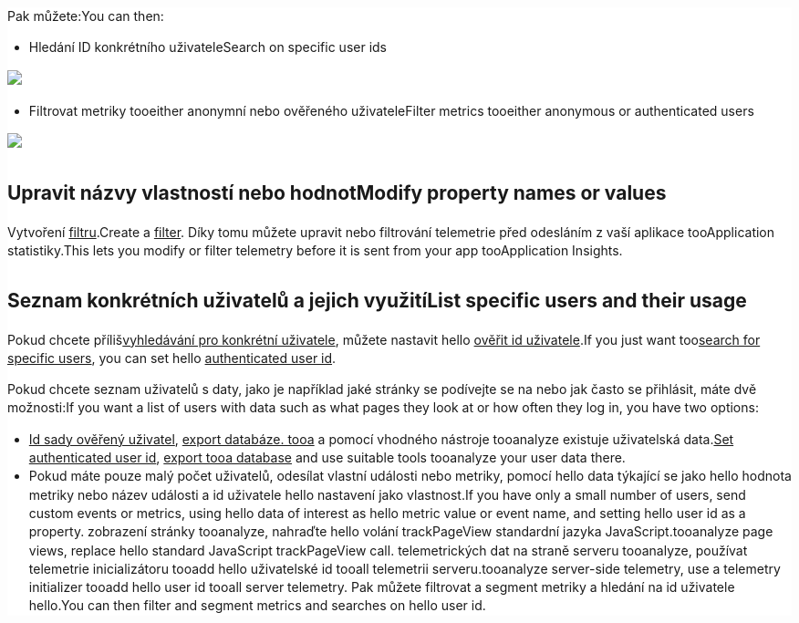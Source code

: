 <span data-ttu-id="bcec4-162">Pak můžete:</span><span class="sxs-lookup"><span data-stu-id="bcec4-162">You can then:</span></span>

* <span data-ttu-id="bcec4-163">Hledání ID konkrétního uživatele</span><span class="sxs-lookup"><span data-stu-id="bcec4-163">Search on specific user ids</span></span>

![](./media/app-insights-how-do-i/110-search.png)

* <span data-ttu-id="bcec4-164">Filtrovat metriky tooeither anonymní nebo ověřeného uživatele</span><span class="sxs-lookup"><span data-stu-id="bcec4-164">Filter metrics tooeither anonymous or authenticated users</span></span>

![](./media/app-insights-how-do-i/115-metrics.png)

## <a name="modify-property-names-or-values"></a><span data-ttu-id="bcec4-165">Upravit názvy vlastností nebo hodnot</span><span class="sxs-lookup"><span data-stu-id="bcec4-165">Modify property names or values</span></span>
<span data-ttu-id="bcec4-166">Vytvoření [filtru](app-insights-api-filtering-sampling.md#filtering).</span><span class="sxs-lookup"><span data-stu-id="bcec4-166">Create a [filter](app-insights-api-filtering-sampling.md#filtering).</span></span> <span data-ttu-id="bcec4-167">Díky tomu můžete upravit nebo filtrování telemetrie před odesláním z vaší aplikace tooApplication statistiky.</span><span class="sxs-lookup"><span data-stu-id="bcec4-167">This lets you modify or filter telemetry before it is sent from your app tooApplication Insights.</span></span>

## <a name="list-specific-users-and-their-usage"></a><span data-ttu-id="bcec4-168">Seznam konkrétních uživatelů a jejich využití</span><span class="sxs-lookup"><span data-stu-id="bcec4-168">List specific users and their usage</span></span>
<span data-ttu-id="bcec4-169">Pokud chcete příliš[vyhledávání pro konkrétní uživatele](#search-specific-users), můžete nastavit hello [ověřit id uživatele](app-insights-api-custom-events-metrics.md#authenticated-users).</span><span class="sxs-lookup"><span data-stu-id="bcec4-169">If you just want too[search for specific users](#search-specific-users), you can set hello [authenticated user id](app-insights-api-custom-events-metrics.md#authenticated-users).</span></span>

<span data-ttu-id="bcec4-170">Pokud chcete seznam uživatelů s daty, jako je například jaké stránky se podívejte se na nebo jak často se přihlásit, máte dvě možnosti:</span><span class="sxs-lookup"><span data-stu-id="bcec4-170">If you want a list of users with data such as what pages they look at or how often they log in, you have two options:</span></span>

* <span data-ttu-id="bcec4-171">[Id sady ověřený uživatel](app-insights-api-custom-events-metrics.md#authenticated-users), [export databáze. tooa](app-insights-code-sample-export-sql-stream-analytics.md) a pomocí vhodného nástroje tooanalyze existuje uživatelská data.</span><span class="sxs-lookup"><span data-stu-id="bcec4-171">[Set authenticated user id](app-insights-api-custom-events-metrics.md#authenticated-users), [export tooa database](app-insights-code-sample-export-sql-stream-analytics.md) and use suitable tools tooanalyze your user data there.</span></span>
* <span data-ttu-id="bcec4-172">Pokud máte pouze malý počet uživatelů, odesílat vlastní události nebo metriky, pomocí hello data týkající se jako hello hodnota metriky nebo název události a id uživatele hello nastavení jako vlastnost.</span><span class="sxs-lookup"><span data-stu-id="bcec4-172">If you have only a small number of users, send custom events or metrics, using hello data of interest as hello metric value or event name, and setting hello user id as a property.</span></span> <span data-ttu-id="bcec4-173">zobrazení stránky tooanalyze, nahraďte hello volání trackPageView standardní jazyka JavaScript.</span><span class="sxs-lookup"><span data-stu-id="bcec4-173">tooanalyze page views, replace hello standard JavaScript trackPageView call.</span></span> <span data-ttu-id="bcec4-174">telemetrických dat na straně serveru tooanalyze, používat telemetrie inicializátoru tooadd hello uživatelské id tooall telemetrii serveru.</span><span class="sxs-lookup"><span data-stu-id="bcec4-174">tooanalyze server-side telemetry, use a telemetry initializer tooadd hello user id tooall server telemetry.</span></span> <span data-ttu-id="bcec4-175">Pak můžete filtrovat a segment metriky a hledání na id uživatele hello.</span><span class="sxs-lookup"><span data-stu-id="bcec4-175">You can then filter and segment metrics and searches on hello user id.</span></span>
